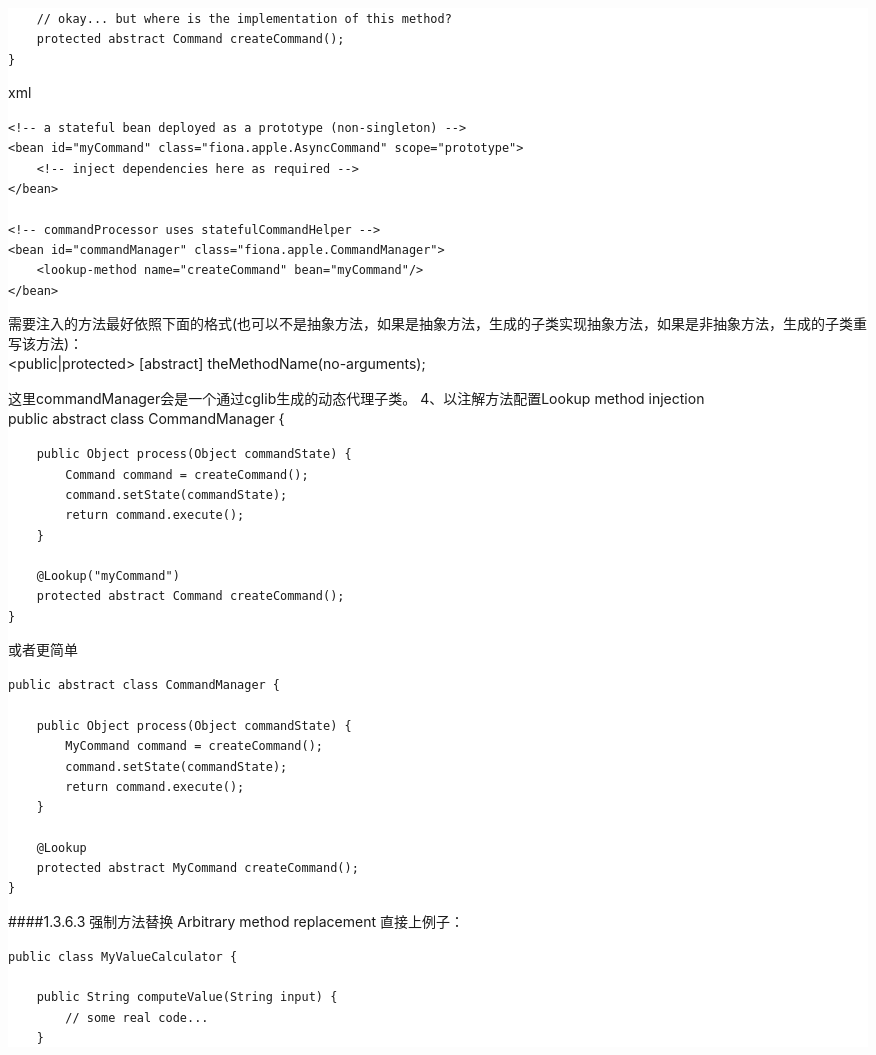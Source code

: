 	    // okay... but where is the implementation of this method?
	    protected abstract Command createCommand();
	}

xml

	<!-- a stateful bean deployed as a prototype (non-singleton) -->
	<bean id="myCommand" class="fiona.apple.AsyncCommand" scope="prototype">
	    <!-- inject dependencies here as required -->
	</bean>
	
	<!-- commandProcessor uses statefulCommandHelper -->
	<bean id="commandManager" class="fiona.apple.CommandManager">
	    <lookup-method name="createCommand" bean="myCommand"/>
	</bean>

需要注入的方法最好依照下面的格式(也可以不是抽象方法，如果是抽象方法，生成的子类实现抽象方法，如果是非抽象方法，生成的子类重写该方法)：
​	
	<public|protected> [abstract] <return-type> theMethodName(no-arguments);

这里commandManager会是一个通过cglib生成的动态代理子类。
4、以注解方法配置Lookup method injection
​	
	public abstract class CommandManager {

	    public Object process(Object commandState) {
	        Command command = createCommand();
	        command.setState(commandState);
	        return command.execute();
	    }
	
	    @Lookup("myCommand")
	    protected abstract Command createCommand();
	}
或者更简单

	public abstract class CommandManager {

	    public Object process(Object commandState) {
	        MyCommand command = createCommand();
	        command.setState(commandState);
	        return command.execute();
	    }
	
	    @Lookup
	    protected abstract MyCommand createCommand();
	}

####1.3.6.3 强制方法替换 Arbitrary method replacement
直接上例子：

	public class MyValueCalculator {

	    public String computeValue(String input) {
	        // some real code...
	    }
	